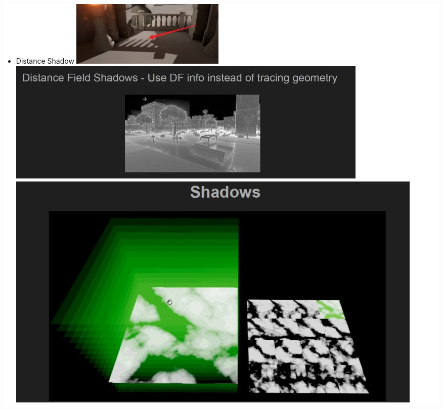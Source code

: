   * Distance Shadow ![](../_images/artistic/engine_distance_shadow.jpg) ![](../_images/artistic/engine_distance_field_shadow.jpg) ![](../_images/artistic/engine_distance_shadow_texture.jpg)